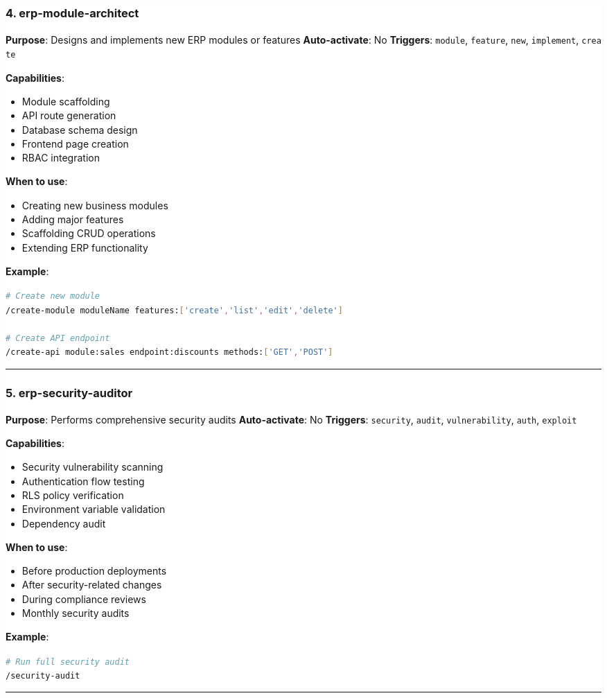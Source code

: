 ### 4. **erp-module-architect**
**Purpose**: Designs and implements new ERP modules or features
**Auto-activate**: No
**Triggers**: `module`, `feature`, `new`, `implement`, `create`

**Capabilities**:
- Module scaffolding
- API route generation
- Database schema design
- Frontend page creation
- RBAC integration

**When to use**:
- Creating new business modules
- Adding major features
- Scaffolding CRUD operations
- Extending ERP functionality

**Example**:
```bash
# Create new module
/create-module moduleName features:['create','list','edit','delete']

# Create API endpoint
/create-api module:sales endpoint:discounts methods:['GET','POST']
```

---

### 5. **erp-security-auditor**
**Purpose**: Performs comprehensive security audits
**Auto-activate**: No
**Triggers**: `security`, `audit`, `vulnerability`, `auth`, `exploit`

**Capabilities**:
- Security vulnerability scanning
- Authentication flow testing
- RLS policy verification
- Environment variable validation
- Dependency audit

**When to use**:
- Before production deployments
- After security-related changes
- During compliance reviews
- Monthly security audits

**Example**:
```bash
# Run full security audit
/security-audit
```

---
